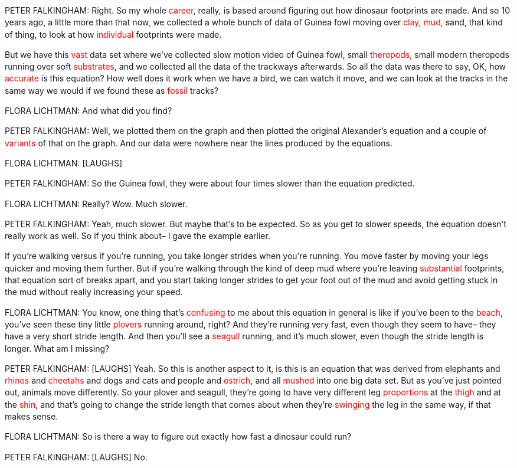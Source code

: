 PETER FALKINGHAM: Right. So my whole <span style="color:rgb(255, 0, 0)">career</span>, really, is based around figuring out how dinosaur footprints are made. And so 10 years ago, a little more than that now, we collected a whole bunch of data of Guinea fowl moving over <span style="color:rgb(255, 0, 0)">clay</span>, <span style="color:rgb(255, 0, 0)">mud</span>, sand, that kind of thing, to look at how <span style="color:rgb(255, 0, 0)">individual</span> footprints were made.

But we have this <span style="color:rgb(255, 0, 0)">vast</span> data set where we’ve collected slow motion video of Guinea fowl, small <span style="color:rgb(255, 0, 0)">theropods</span>, small modern theropods running over soft <span style="color:rgb(255, 0, 0)">substrates</span>, and we collected all the data of the trackways afterwards. So all the data was there to say, OK, how <span style="color:rgb(255, 0, 0)">accurate</span> is this equation? How well does it work when we have a bird, we can watch it move, and we can look at the tracks in the same way we would if we found these as <span style="color:rgb(255, 0, 0)">fossil</span> tracks?

FLORA LICHTMAN: And what did you find?

PETER FALKINGHAM: Well, we plotted them on the graph and then plotted the original Alexander’s equation and a couple of <span style="color:rgb(255, 0, 0)">variants</span> of that on the graph. And our data were nowhere near the lines produced by the equations.

FLORA LICHTMAN: [LAUGHS]

PETER FALKINGHAM: So the Guinea fowl, they were about four times slower than the equation predicted.

FLORA LICHTMAN: Really? Wow. Much slower.

PETER FALKINGHAM: Yeah, much slower. But maybe that’s to be expected. So as you get to slower speeds, the equation doesn’t really work as well. So if you think about– I gave the example earlier.

If you’re walking versus if you’re running, you take longer strides when you’re running. You move faster by moving your legs quicker and moving them further. But if you’re walking through the kind of deep mud where you’re leaving <span style="color:rgb(255, 0, 0)">substantial</span> footprints, that equation sort of breaks apart, and you start taking longer strides to get your foot out of the mud and avoid getting stuck in the mud without really increasing your speed.

FLORA LICHTMAN: You know, one thing that’s <span style="color:rgb(255, 0, 0)">confusing</span> to me about this equation in general is like if you’ve been to the <span style="color:rgb(255, 0, 0)">beach</span>, you’ve seen these tiny little <span style="color:rgb(255, 0, 0)">plovers</span> running around, right? And they’re running very fast, even though they seem to have– they have a very short stride length. And then you’ll see a <span style="color:rgb(255, 0, 0)">seagull</span> running, and it’s much slower, even though the stride length is longer. What am I missing?

PETER FALKINGHAM: [LAUGHS] Yeah. So this is another aspect to it, is this is an equation that was derived from elephants and <span style="color:rgb(255, 0, 0)">rhinos</span> and <span style="color:rgb(255, 0, 0)">cheetahs</span> and dogs and cats and people and <span style="color:rgb(255, 0, 0)">ostrich</span>, and all <span style="color:rgb(255, 0, 0)">mushed</span> into one big data set. But as you’ve just pointed out, animals move differently. So your plover and seagull, they’re going to have very different leg <span style="color:rgb(255, 0, 0)">proportions</span> at the <span style="color:rgb(255, 0, 0)">thigh</span> and at the <span style="color:rgb(255, 0, 0)">shin</span>, and that’s going to change the stride length that comes about when they’re <span style="color:rgb(255, 0, 0)">swinging</span> the leg in the same way, if that makes sense.

FLORA LICHTMAN: So is there a way to figure out exactly how fast a dinosaur could run?

PETER FALKINGHAM: [LAUGHS] No.
